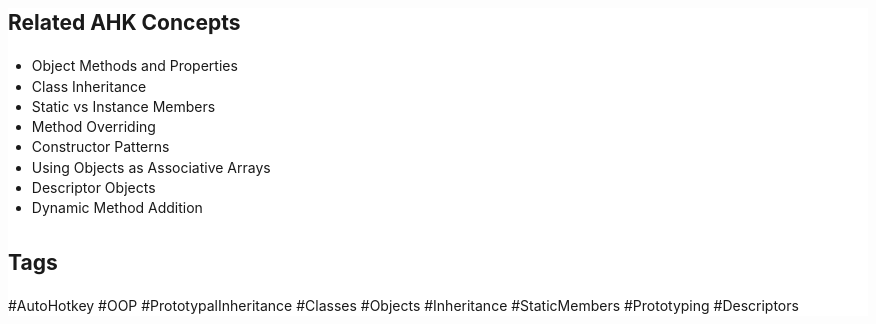 ## Related AHK Concepts

- Object Methods and Properties
- Class Inheritance
- Static vs Instance Members
- Method Overriding
- Constructor Patterns
- Using Objects as Associative Arrays
- Descriptor Objects
- Dynamic Method Addition

## Tags

#AutoHotkey #OOP #PrototypalInheritance #Classes #Objects #Inheritance #StaticMembers #Prototyping #Descriptors
